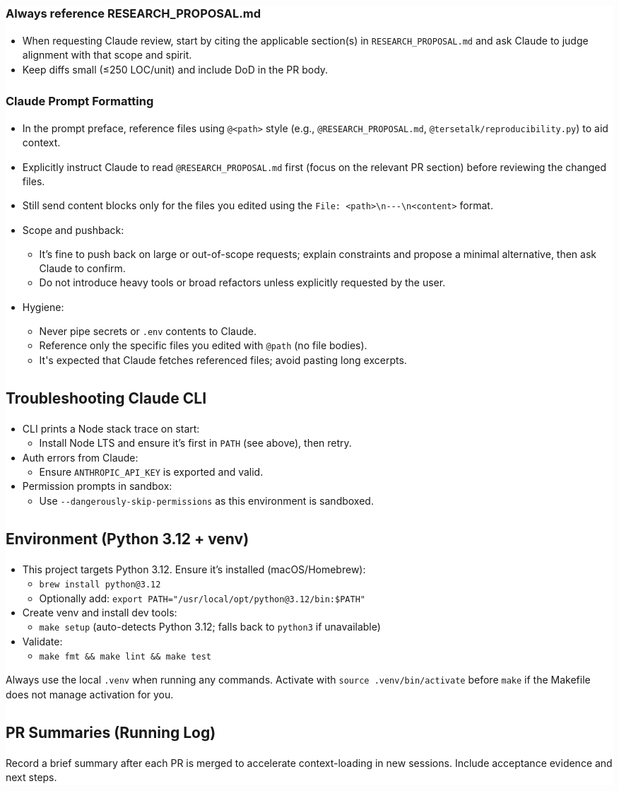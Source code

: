 ### Always reference RESEARCH_PROPOSAL.md

- When requesting Claude review, start by citing the applicable section(s) in `RESEARCH_PROPOSAL.md` and ask Claude to judge alignment with that scope and spirit.
- Keep diffs small (≤250 LOC/unit) and include DoD in the PR body.

### Claude Prompt Formatting

- In the prompt preface, reference files using `@<path>` style (e.g., `@RESEARCH_PROPOSAL.md`, `@tersetalk/reproducibility.py`) to aid context.
- Explicitly instruct Claude to read `@RESEARCH_PROPOSAL.md` first (focus on the relevant PR section) before reviewing the changed files.
- Still send content blocks only for the files you edited using the `File: <path>\n---\n<content>` format.

- Scope and pushback:
  - It’s fine to push back on large or out-of-scope requests; explain constraints and propose a minimal alternative, then ask Claude to confirm.
  - Do not introduce heavy tools or broad refactors unless explicitly requested by the user.

- Hygiene:
  - Never pipe secrets or `.env` contents to Claude.
  - Reference only the specific files you edited with `@path` (no file bodies).
  - It's expected that Claude fetches referenced files; avoid pasting long excerpts.

## Troubleshooting Claude CLI

- CLI prints a Node stack trace on start:
  - Install Node LTS and ensure it’s first in `PATH` (see above), then retry.
- Auth errors from Claude:
  - Ensure `ANTHROPIC_API_KEY` is exported and valid.
- Permission prompts in sandbox:
  - Use `--dangerously-skip-permissions` as this environment is sandboxed.

## Environment (Python 3.12 + venv)

- This project targets Python 3.12. Ensure it’s installed (macOS/Homebrew):
  - `brew install python@3.12`
  - Optionally add: `export PATH="/usr/local/opt/python@3.12/bin:$PATH"`
- Create venv and install dev tools:
  - `make setup` (auto-detects Python 3.12; falls back to `python3` if unavailable)
- Validate:
  - `make fmt && make lint && make test`

Always use the local `.venv` when running any commands. Activate with `source .venv/bin/activate` before `make` if the Makefile does not manage activation for you.

## PR Summaries (Running Log)

Record a brief summary after each PR is merged to accelerate context-loading in new sessions. Include acceptance evidence and next steps.
